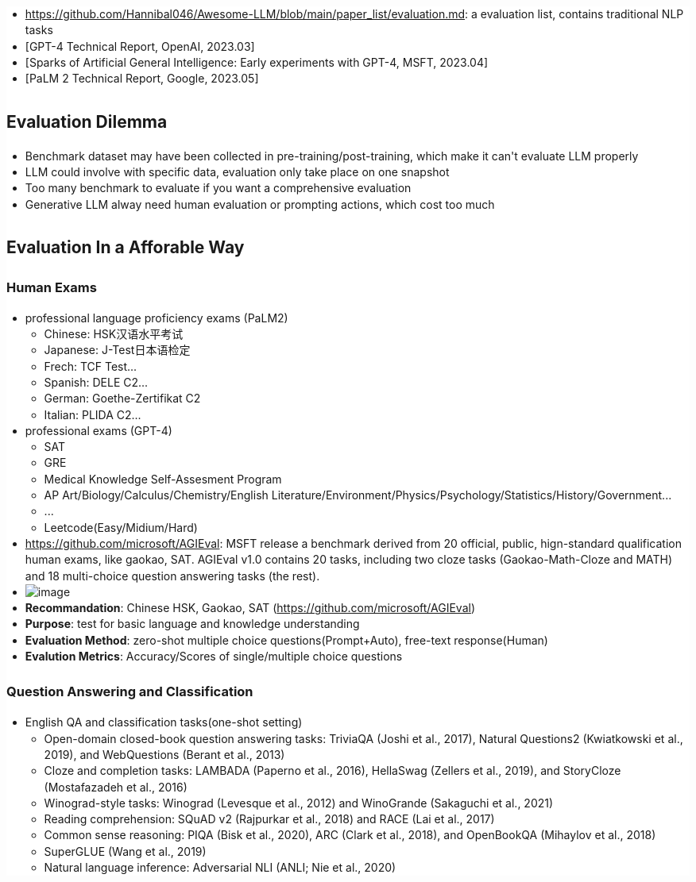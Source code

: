 - https://github.com/Hannibal046/Awesome-LLM/blob/main/paper_list/evaluation.md: a evaluation list, contains traditional NLP tasks
- [GPT-4 Technical Report, OpenAI, 2023.03]
- [Sparks of Artificial General Intelligence: Early experiments with GPT-4, MSFT, 2023.04]
- [PaLM 2 Technical Report, Google, 2023.05]


## Evaluation Dilemma

- Benchmark dataset may have been collected in pre-training/post-training, which make it can't evaluate LLM properly
- LLM could involve with specific data, evaluation only take place on one snapshot
- Too many benchmark to evaluate if you want a comprehensive evaluation
- Generative LLM alway need human evaluation or prompting actions, which cost too much



## Evaluation In a Afforable Way


### Human Exams
- professional language proficiency exams (PaLM2)
  - Chinese: HSK汉语水平考试
  - Japanese: J-Test日本语检定
  - Frech: TCF Test...
  - Spanish: DELE C2...
  - German: Goethe-Zertifikat C2
  - Italian: PLIDA C2...
- professional exams (GPT-4)
  - SAT
  - GRE
  - Medical Knowledge Self-Assesment Program
  - AP Art/Biology/Calculus/Chemistry/English Literature/Environment/Physics/Psychology/Statistics/History/Government...
  - ...
  - Leetcode(Easy/Midium/Hard)
- https://github.com/microsoft/AGIEval: MSFT release a benchmark derived from 20 official, public, hign-standard qualification human exams, like gaokao, SAT. AGIEval v1.0 contains 20 tasks, including two cloze tasks (Gaokao-Math-Cloze and MATH) and 18 multi-choice question answering tasks (the rest).
- ![image](https://github.com/microsoft/AGIEval/raw/main/AGIEval_tasks.png)
- **Recommandation**: Chinese HSK, Gaokao, SAT (https://github.com/microsoft/AGIEval)
- **Purpose**: test for basic language and knowledge understanding
- **Evaluation Method**: zero-shot multiple choice questions(Prompt+Auto), free-text response(Human)
- **Evalution Metrics**: Accuracy/Scores of single/multiple choice questions



### Question Answering and Classification

- English QA and classification tasks(one-shot setting)
  - Open-domain closed-book question answering tasks: TriviaQA (Joshi et al., 2017), Natural Questions2
(Kwiatkowski et al., 2019), and WebQuestions (Berant et al., 2013)
  - Cloze and completion tasks: LAMBADA (Paperno et al., 2016), HellaSwag (Zellers et al., 2019), and StoryCloze
(Mostafazadeh et al., 2016)
  - Winograd-style tasks: Winograd (Levesque et al., 2012) and WinoGrande (Sakaguchi et al., 2021)
  - Reading comprehension: SQuAD v2 (Rajpurkar et al., 2018) and RACE (Lai et al., 2017)
  - Common sense reasoning: PIQA (Bisk et al., 2020), ARC (Clark et al., 2018), and OpenBookQA (Mihaylov
et al., 2018)
  - SuperGLUE (Wang et al., 2019)
  - Natural language inference: Adversarial NLI (ANLI; Nie et al., 2020)